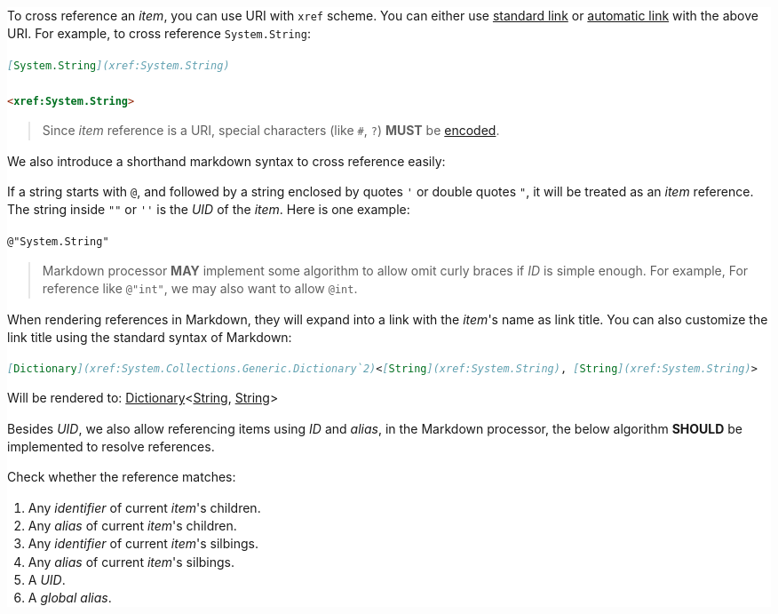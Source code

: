 To cross reference an *item*, you can use URI with `xref` scheme. You can either use [standard link](https://daringfireball.net/projects/markdown/syntax#link) or [automatic link](https://daringfireball.net/projects/markdown/syntax#autolink) with the above URI.
For example, to cross reference `System.String`:
```markdown
[System.String](xref:System.String)

<xref:System.String>
```

> Since *item* reference is a URI, special characters (like `#`, `?`) **MUST** be [encoded](https://tools.ietf.org/html/rfc3986#section-2.1).

We also introduce a shorthand markdown syntax to cross reference easily:

If a string starts with `@`, and followed by a string enclosed by quotes `'` or double quotes `"`, it will be treated as an *item* reference. The string inside `""` or `''` is the *UID* of the *item*. Here is one example:

```markdown
@"System.String"
```

> Markdown processor **MAY** implement some algorithm to allow omit curly braces if *ID* is simple enough. For example, For reference like `@"int"`, we may also want to allow `@int`.

When rendering references in Markdown, they will expand into a link with the *item*'s name as link title. You can also customize the link title using the standard syntax of Markdown:

```markdown
[Dictionary](xref:System.Collections.Generic.Dictionary`2)<[String](xref:System.String), [String](xref:System.String)>
```

Will be rendered to:
[Dictionary](xref:System.Collections.Generic.Dictionary`2)<[String](xref:System.String), [String](xref:System.String)>

Besides *UID*, we also allow referencing items using *ID* and *alias*, in the Markdown processor, the below algorithm **SHOULD** be implemented to resolve references.

Check whether the reference matches:

1. Any *identifier* of current *item*'s children.
2. Any *alias* of current *item*'s children.
3. Any *identifier* of current *item*'s silbings.
4. Any *alias* of current *item*'s silbings.
5. A *UID*.
6. A *global alias*.

[1]: https://www.ietf.org/rfc/rfc2119.txt
[2]: http://www.yaml.org/
[3]: http://www.json.org/
